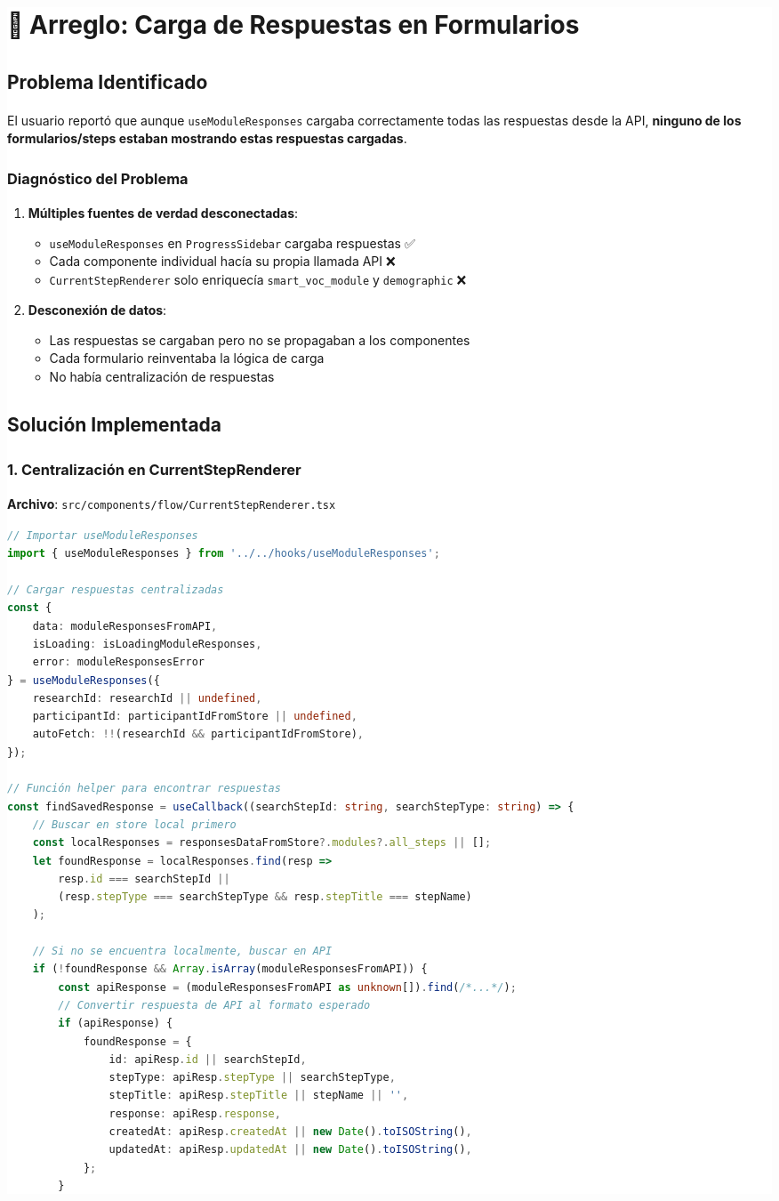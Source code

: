 # 🔧 Arreglo: Carga de Respuestas en Formularios

## Problema Identificado

El usuario reportó que aunque `useModuleResponses` cargaba correctamente todas las respuestas desde la API, **ninguno de los formularios/steps estaban mostrando estas respuestas cargadas**.

### Diagnóstico del Problema

1. **Múltiples fuentes de verdad desconectadas**:
   - `useModuleResponses` en `ProgressSidebar` cargaba respuestas ✅
   - Cada componente individual hacía su propia llamada API ❌
   - `CurrentStepRenderer` solo enriquecía `smart_voc_module` y `demographic` ❌

2. **Desconexión de datos**:
   - Las respuestas se cargaban pero no se propagaban a los componentes
   - Cada formulario reinventaba la lógica de carga
   - No había centralización de respuestas

## Solución Implementada

### 1. Centralización en CurrentStepRenderer

**Archivo**: `src/components/flow/CurrentStepRenderer.tsx`

```typescript
// Importar useModuleResponses
import { useModuleResponses } from '../../hooks/useModuleResponses';

// Cargar respuestas centralizadas
const { 
    data: moduleResponsesFromAPI, 
    isLoading: isLoadingModuleResponses,
    error: moduleResponsesError 
} = useModuleResponses({
    researchId: researchId || undefined,
    participantId: participantIdFromStore || undefined,
    autoFetch: !!(researchId && participantIdFromStore),
});

// Función helper para encontrar respuestas
const findSavedResponse = useCallback((searchStepId: string, searchStepType: string) => {
    // Buscar en store local primero
    const localResponses = responsesDataFromStore?.modules?.all_steps || [];
    let foundResponse = localResponses.find(resp => 
        resp.id === searchStepId || 
        (resp.stepType === searchStepType && resp.stepTitle === stepName)
    );

    // Si no se encuentra localmente, buscar en API
    if (!foundResponse && Array.isArray(moduleResponsesFromAPI)) {
        const apiResponse = (moduleResponsesFromAPI as unknown[]).find(/*...*/);
        // Convertir respuesta de API al formato esperado
        if (apiResponse) {
            foundResponse = {
                id: apiResp.id || searchStepId,
                stepType: apiResp.stepType || searchStepType,
                stepTitle: apiResp.stepTitle || stepName || '',
                response: apiResp.response,
                createdAt: apiResp.createdAt || new Date().toISOString(),
                updatedAt: apiResp.updatedAt || new Date().toISOString(),
            };
        }
```